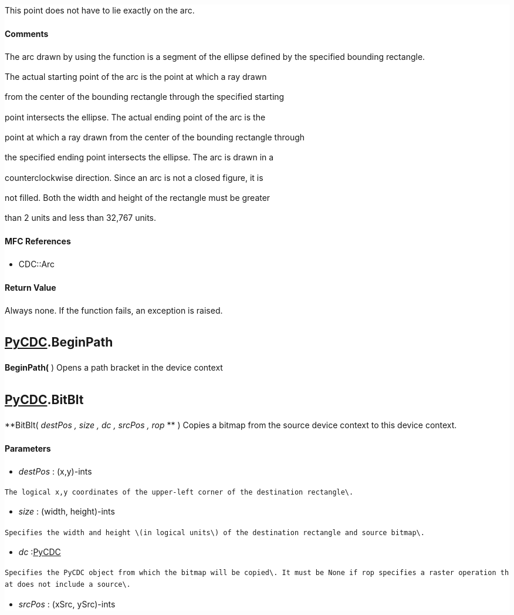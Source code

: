 This point does not have to lie exactly on the arc\.

#### Comments
The arc drawn by using the function is a segment of the ellipse defined by the specified bounding rectangle\. 

The actual starting point of the arc is the point at which a ray drawn 

from the center of the bounding rectangle through the specified starting 

point intersects the ellipse\. The actual ending point of the arc is the 

point at which a ray drawn from the center of the bounding rectangle through 

the specified ending point intersects the ellipse\. The arc is drawn in a 

counterclockwise direction\. Since an arc is not a closed figure, it is 

not filled\. Both the width and height of the rectangle must be greater 

than 2 units and less than 32,767 units\.

#### MFC References


  - CDC::Arc

#### Return Value
Always none\.  If the function fails, an exception is raised\.

## [PyCDC](#pycdc)\.BeginPath

 **BeginPath\(** \)
Opens a path bracket in the device context

## [PyCDC](#pycdc)\.BitBlt

 **BitBlt\( *destPos*  *, size*  *, dc*  *, srcPos*  *, rop* ** \)
Copies a bitmap from the source device context to this device context\.

#### Parameters


  -  *destPos* : \(x,y\)-ints

    The logical x,y coordinates of the upper-left corner of the destination rectangle\.

  -  *size* : \(width, height\)-ints

    Specifies the width and height \(in logical units\) of the destination rectangle and source bitmap\.

  -  *dc* :[PyCDC](#pycdc)

    Specifies the PyCDC object from which the bitmap will be copied\. It must be None if rop specifies a raster operation that does not include a source\.

  -  *srcPos* : \(xSrc, ySrc\)-ints
